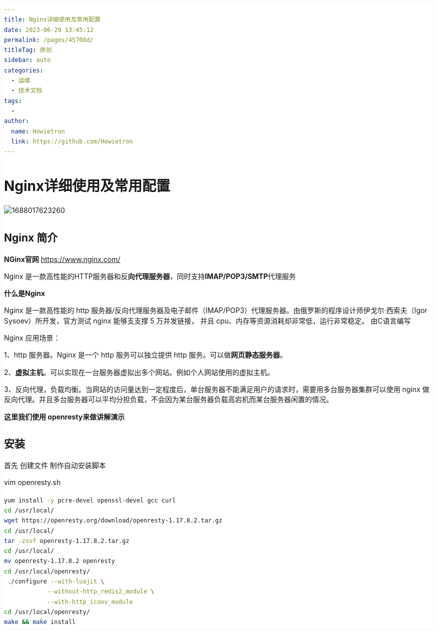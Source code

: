 ```yaml
---
title: Nginx详细使用及常用配置
date: 2023-06-29 13:45:12
permalink: /pages/45708d/
titleTag: 原创
sidebar: auto
categories:
  - 运维
  - 技术文档
tags:
  - 
author: 
  name: Howietron
  link: https://github.com/Howietron
---
```

# Nginx详细使用及常用配置

![1688017623260](https://cdn.jsdelivr.net/gh/Howietron/Howietron/img/2023/06/2920230629134724.png)

## Nginx 简介

**NGinx官网**  https://www.nginx.com/

Nginx 是一款高性能的HTTP服务器和反**向代理服务器**，同时支持**IMAP/POP3/SMTP**代理服务

**什么是Nginx**

Nginx 是一款高性能的 http 服务器/反向代理服务器及电子邮件（IMAP/POP3）代理服务器。由俄罗斯的程序设计师伊戈尔·西索夫（Igor Sysoev）所开发，官方测试 nginx 能够支支撑 5 万并发链接， 并且 cpu、内存等资源消耗却非常低，运行非常稳定。 由C语言编写 

Nginx 应用场景：

1、http 服务器。Nginx 是一个 http 服务可以独立提供 http 服务。可以做**网页静态服务器**。

2、**虚拟主机**。可以实现在一台服务器虚拟出多个网站。例如个人网站使用的虚拟主机。

3、反向代理，负载均衡。当网站的访问量达到一定程度后，单台服务器不能满足用户的请求时，需要用多台服务器集群可以使用 nginx 做反向代理。并且多台服务器可以平均分担负载，不会因为某台服务器负载高宕机而某台服务器闲置的情况。  

**这里我们使用 openresty来做讲解演示**

## 安装

首先 创建文件 制作自动安装脚本 

vim  openresty.sh

```sh
yum install -y pcre-devel openssl-devel gcc curl
cd /usr/local/
wget https://openresty.org/download/openresty-1.17.8.2.tar.gz
cd /usr/local/
tar -zxvf openresty-1.17.8.2.tar.gz
cd /usr/local/
mv openresty-1.17.8.2 openresty
cd /usr/local/openresty/
 ./configure --with-luajit \
            --without-http_redis2_module \
            --with-http_iconv_module
cd /usr/local/openresty/ 
make && make install
```
